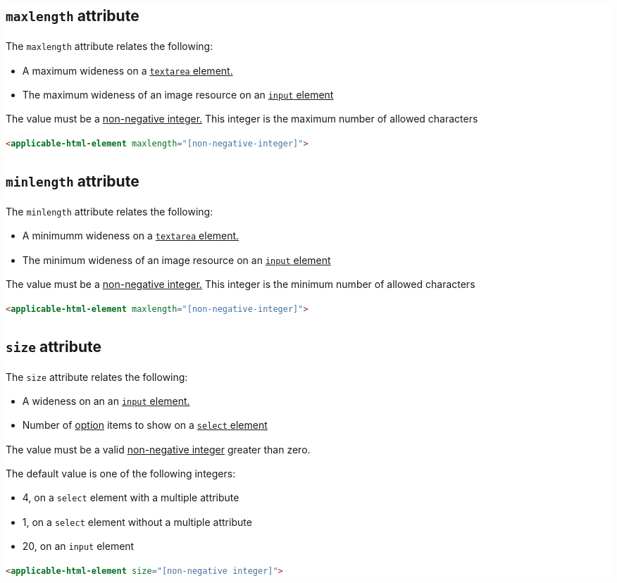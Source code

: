 <section>
  <h2 id="attribute-maxlength"><code>maxlength</code> attribute</h2>

  The `maxlength` attribute relates the following:

  - A maximum wideness on a [`textarea` element.](/en/html-content-forms/#element-textarea)

  - The maximum wideness of an image resource on an [`input` element](/en/html-content-forms/#element-input)

  The value must be a [non-negative integer.](https://html.spec.whatwg.org/#valid-non-negative-integer) This integer is the maximum number of allowed characters

  ```html
  <applicable-html-element maxlength="[non-negative-integer]">
  ```
</section>



<section>
  <h2 id="attribute-minlength"><code>minlength</code> attribute</h2>

  The `minlength` attribute relates the following:

  - A minimumm wideness on a [`textarea` element.](/en/html-content-forms/#element-textarea)

  - The minimum wideness of an image resource on an [`input` element](/en/html-content-forms/#element-input)

  The value must be a [non-negative integer.](https://html.spec.whatwg.org/#valid-non-negative-integer) This integer is the minimum number of allowed characters

  ```html
  <applicable-html-element maxlength="[non-negative-integer]">
  ```
</section>




<section>
  <h2 id="attribute-size"><code>size</code> attribute</h2>

  The `size` attribute relates the following:

  - A wideness on an an [`input` element.](/en/html-content-forms/#element-input) 

  - Number of [option](/en/html-content-forms/#element-option) items to show on a [`select` element](/en/html-content-forms/#element-select)

  The value must be a valid [non-negative integer](https://html.spec.whatwg.org/#valid-non-negative-integer) greater than zero.

  The default value is one of the following integers:

  - 4, on a `select` element with a multiple attribute

  - 1, on a `select` element without a multiple attribute

  - 20, on an `input` element

  ```html
  <applicable-html-element size="[non-negative integer]">
  ```
</section>

